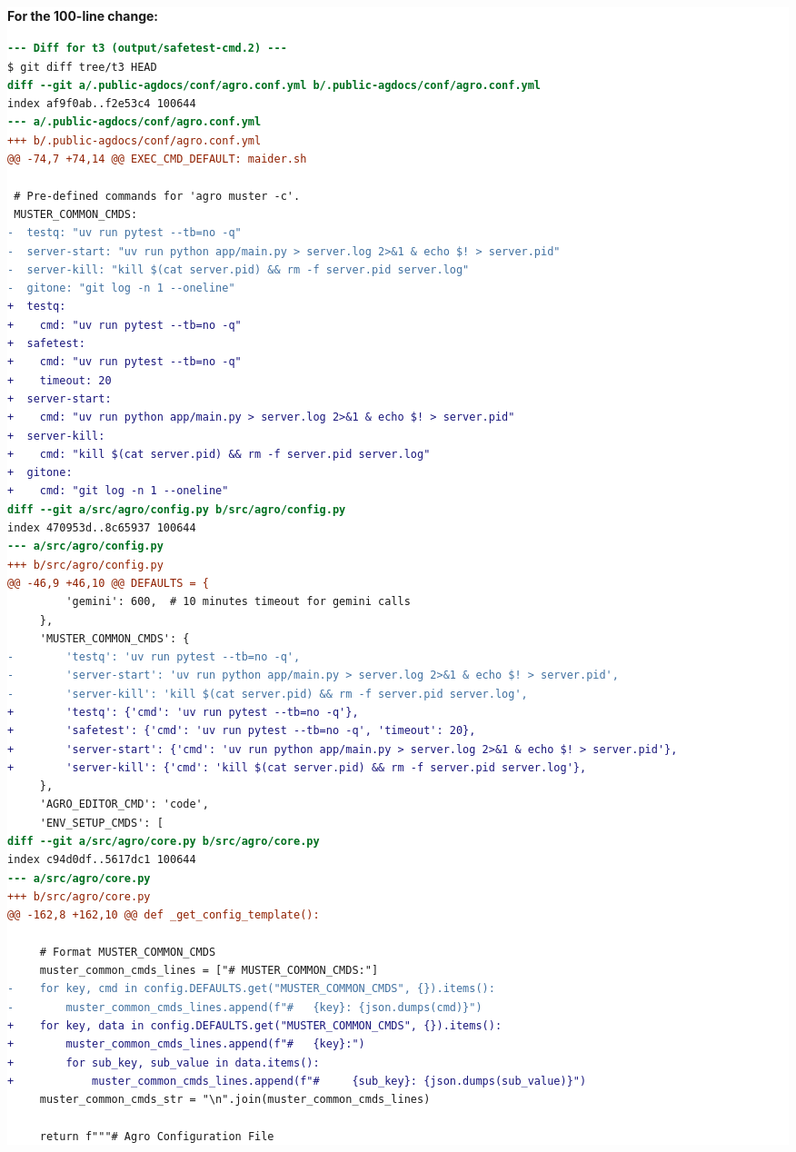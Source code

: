 **For the 100-line change:**

```diff
--- Diff for t3 (output/safetest-cmd.2) ---
$ git diff tree/t3 HEAD
diff --git a/.public-agdocs/conf/agro.conf.yml b/.public-agdocs/conf/agro.conf.yml
index af9f0ab..f2e53c4 100644
--- a/.public-agdocs/conf/agro.conf.yml
+++ b/.public-agdocs/conf/agro.conf.yml
@@ -74,7 +74,14 @@ EXEC_CMD_DEFAULT: maider.sh
 
 # Pre-defined commands for 'agro muster -c'.
 MUSTER_COMMON_CMDS:
-  testq: "uv run pytest --tb=no -q"
-  server-start: "uv run python app/main.py > server.log 2>&1 & echo $! > server.pid"
-  server-kill: "kill $(cat server.pid) && rm -f server.pid server.log"
-  gitone: "git log -n 1 --oneline"
+  testq:
+    cmd: "uv run pytest --tb=no -q"
+  safetest:
+    cmd: "uv run pytest --tb=no -q"
+    timeout: 20
+  server-start:
+    cmd: "uv run python app/main.py > server.log 2>&1 & echo $! > server.pid"
+  server-kill:
+    cmd: "kill $(cat server.pid) && rm -f server.pid server.log"
+  gitone:
+    cmd: "git log -n 1 --oneline"
diff --git a/src/agro/config.py b/src/agro/config.py
index 470953d..8c65937 100644
--- a/src/agro/config.py
+++ b/src/agro/config.py
@@ -46,9 +46,10 @@ DEFAULTS = {
         'gemini': 600,  # 10 minutes timeout for gemini calls
     },
     'MUSTER_COMMON_CMDS': {
-        'testq': 'uv run pytest --tb=no -q',
-        'server-start': 'uv run python app/main.py > server.log 2>&1 & echo $! > server.pid',
-        'server-kill': 'kill $(cat server.pid) && rm -f server.pid server.log',
+        'testq': {'cmd': 'uv run pytest --tb=no -q'},
+        'safetest': {'cmd': 'uv run pytest --tb=no -q', 'timeout': 20},
+        'server-start': {'cmd': 'uv run python app/main.py > server.log 2>&1 & echo $! > server.pid'},
+        'server-kill': {'cmd': 'kill $(cat server.pid) && rm -f server.pid server.log'},
     },
     'AGRO_EDITOR_CMD': 'code',
     'ENV_SETUP_CMDS': [
diff --git a/src/agro/core.py b/src/agro/core.py
index c94d0df..5617dc1 100644
--- a/src/agro/core.py
+++ b/src/agro/core.py
@@ -162,8 +162,10 @@ def _get_config_template():
 
     # Format MUSTER_COMMON_CMDS
     muster_common_cmds_lines = ["# MUSTER_COMMON_CMDS:"]
-    for key, cmd in config.DEFAULTS.get("MUSTER_COMMON_CMDS", {}).items():
-        muster_common_cmds_lines.append(f"#   {key}: {json.dumps(cmd)}")
+    for key, data in config.DEFAULTS.get("MUSTER_COMMON_CMDS", {}).items():
+        muster_common_cmds_lines.append(f"#   {key}:")
+        for sub_key, sub_value in data.items():
+            muster_common_cmds_lines.append(f"#     {sub_key}: {json.dumps(sub_value)}")
     muster_common_cmds_str = "\n".join(muster_common_cmds_lines)
 
     return f"""# Agro Configuration File
```